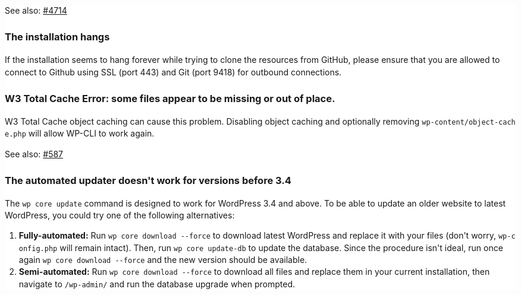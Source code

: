 See also: [#4714](https://github.com/wp-cli/wp-cli/issues/4714)

### The installation hangs

If the installation seems to hang forever while trying to clone the resources from GitHub, please ensure that you are allowed to connect to Github using SSL (port 443) and Git (port 9418) for outbound connections.

### W3 Total Cache Error: some files appear to be missing or out of place.

W3 Total Cache object caching can cause this problem. Disabling object caching and optionally removing `wp-content/object-cache.php` will allow WP-CLI to work again.

See also: [#587](https://github.com/wp-cli/wp-cli/issues/587)

### The automated updater doesn't work for versions before 3.4

The `wp core update` command is designed to work for WordPress 3.4 and above. To be able to update an older website to latest WordPress, you could try one of the following alternatives:

1. **Fully-automated:** Run `wp core download --force` to download latest WordPress and replace it with your files (don't worry, `wp-config.php` will remain intact). Then, run `wp core update-db` to update the database. Since the procedure isn't ideal, run once again `wp core download --force` and the new version should be available.
2. **Semi-automated:** Run `wp core download --force` to download all files and replace them in your current installation, then navigate to `/wp-admin/` and run the database upgrade when prompted.
